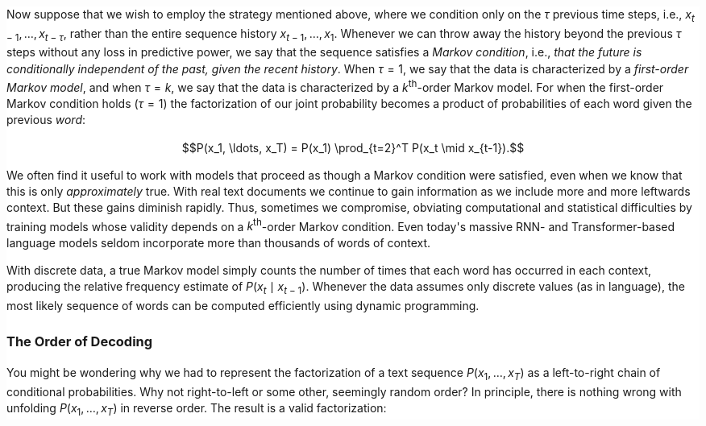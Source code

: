 
Now suppose that we wish to employ the strategy mentioned above,
where we condition only on the $\tau$ previous time steps,
i.e., $x_{t-1}, \ldots, x_{t-\tau}$, rather than
the entire sequence history $x_{t-1}, \ldots, x_1$.
Whenever we can throw away the history
beyond the previous $\tau$ steps
without any loss in predictive power,
we say that the sequence satisfies a *Markov condition*,
i.e., *that the future is conditionally independent of the past,
given the recent history*.
When $\tau = 1$, we say that the data is characterized
by a *first-order Markov model*,
and when $\tau = k$, we say that the data is characterized
by a $k^{\textrm{th}}$-order Markov model.
For when the first-order Markov condition holds ($\tau = 1$)
the factorization of our joint probability becomes a product
of probabilities of each word given the previous *word*:

$$P(x_1, \ldots, x_T) = P(x_1) \prod_{t=2}^T P(x_t \mid x_{t-1}).$$

We often find it useful to work with models that proceed
as though a Markov condition were satisfied,
even when we know that this is only *approximately* true.
With real text documents we continue to gain information
as we include more and more leftwards context.
But these gains diminish rapidly.
Thus, sometimes we compromise, obviating computational and statistical difficulties
by training models whose validity depends
on a $k^{\textrm{th}}$-order Markov condition.
Even today's massive RNN- and Transformer-based language models
seldom incorporate more than thousands of words of context.


With discrete data, a true Markov model
simply counts the number of times
that each word has occurred in each context, producing
the relative frequency estimate of $P(x_t \mid x_{t-1})$.
Whenever the data assumes only discrete values
(as in language),
the most likely sequence of words can be computed efficiently
using dynamic programming.


### The Order of Decoding

You might be wondering why we had to represent
the factorization of a text sequence $P(x_1, \ldots, x_T)$
as a left-to-right chain of conditional probabilities.
Why not right-to-left or some other, seemingly random order?
In principle, there is nothing wrong with unfolding
$P(x_1, \ldots, x_T)$ in reverse order.
The result is a valid factorization:
